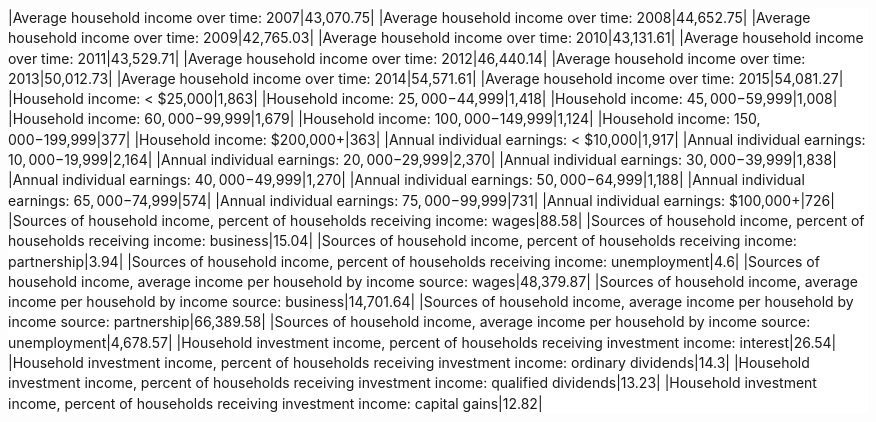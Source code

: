 |Average household income over time: 2007|43,070.75|
|Average household income over time: 2008|44,652.75|
|Average household income over time: 2009|42,765.03|
|Average household income over time: 2010|43,131.61|
|Average household income over time: 2011|43,529.71|
|Average household income over time: 2012|46,440.14|
|Average household income over time: 2013|50,012.73|
|Average household income over time: 2014|54,571.61|
|Average household income over time: 2015|54,081.27|
|Household income: < $25,000|1,863|
|Household income: $25,000-$44,999|1,418|
|Household income: $45,000-$59,999|1,008|
|Household income: $60,000-$99,999|1,679|
|Household income: $100,000-$149,999|1,124|
|Household income: $150,000-$199,999|377|
|Household income: $200,000+|363|
|Annual individual earnings: < $10,000|1,917|
|Annual individual earnings: $10,000-$19,999|2,164|
|Annual individual earnings: $20,000-$29,999|2,370|
|Annual individual earnings: $30,000-$39,999|1,838|
|Annual individual earnings: $40,000-$49,999|1,270|
|Annual individual earnings: $50,000-$64,999|1,188|
|Annual individual earnings: $65,000-$74,999|574|
|Annual individual earnings: $75,000-$99,999|731|
|Annual individual earnings: $100,000+|726|
|Sources of household income, percent of households receiving income: wages|88.58|
|Sources of household income, percent of households receiving income: business|15.04|
|Sources of household income, percent of households receiving income: partnership|3.94|
|Sources of household income, percent of households receiving income: unemployment|4.6|
|Sources of household income, average income per household by income source: wages|48,379.87|
|Sources of household income, average income per household by income source: business|14,701.64|
|Sources of household income, average income per household by income source: partnership|66,389.58|
|Sources of household income, average income per household by income source: unemployment|4,678.57|
|Household investment income, percent of households receiving investment income: interest|26.54|
|Household investment income, percent of households receiving investment income: ordinary dividends|14.3|
|Household investment income, percent of households receiving investment income: qualified dividends|13.23|
|Household investment income, percent of households receiving investment income: capital gains|12.82|